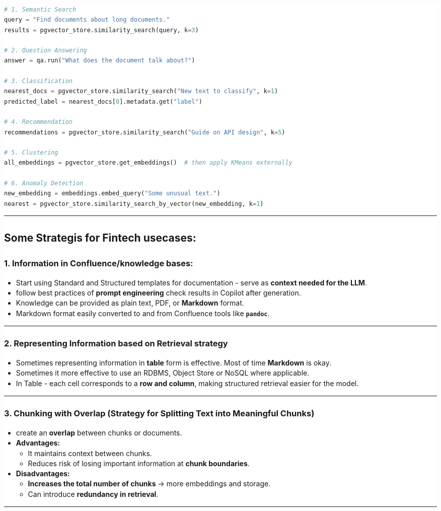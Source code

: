 ```python
# 1. Semantic Search
query = "Find documents about long documents."
results = pgvector_store.similarity_search(query, k=3)

# 2. Question Answering
answer = qa.run("What does the document talk about?")

# 3. Classification
nearest_docs = pgvector_store.similarity_search("New text to classify", k=1)
predicted_label = nearest_docs[0].metadata.get("label")

# 4. Recommendation
recommendations = pgvector_store.similarity_search("Guide on API design", k=5)

# 5. Clustering
all_embeddings = pgvector_store.get_embeddings()  # then apply KMeans externally

# 6. Anomaly Detection
new_embedding = embeddings.embed_query("Some unusual text.")
nearest = pgvector_store.similarity_search_by_vector(new_embedding, k=1)
```

---
## Some Strategis for Fintech usecases: 

### 1. Information in Confluence/knowledge bases:
- Start using Standard and Structured templates for documentation - serve as **context needed for the LLM**.
- follow best practices of **prompt engineering** check results in Copilot after generation.
- Knowledge can be provided as plain text, PDF, or **Markdown** format.  
- Markdown format easily converted to and from Confluence tools like **`pandoc`**.

---

### 2. Representing Information based on Retrieval strategy
- Sometimes representing information in **table** form is effective. Most of time **Markdown** is okay.
- Sometimes it more effective to use an RDBMS, Object Store or NoSQL where applicable.
- In Table - each cell corresponds to a **row and column**, making structured retrieval easier for the model.  

---

### 3. Chunking with Overlap (Strategy for Splitting Text into Meaningful Chunks)
- create an **overlap** between chunks or documents.  
- **Advantages:**  
  - It maintains context between chunks.  
  - Reduces risk of losing important information at **chunk boundaries**.  
- **Disadvantages:**  
  - **Increases the total number of chunks** → more embeddings and storage.  
  - Can introduce **redundancy in retrieval**.  

---